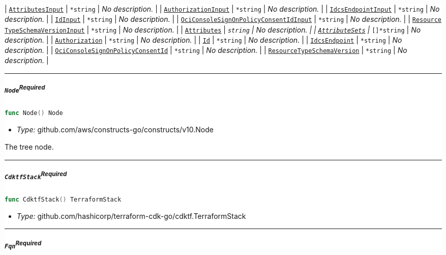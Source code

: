 | <code><a href="#rhizo-co-terraform-provider-oci.dataOciIdentityDomainsOciConsoleSignOnPolicyConsent.DataOciIdentityDomainsOciConsoleSignOnPolicyConsent.property.attributesInput">AttributesInput</a></code> | <code>*string</code> | *No description.* |
| <code><a href="#rhizo-co-terraform-provider-oci.dataOciIdentityDomainsOciConsoleSignOnPolicyConsent.DataOciIdentityDomainsOciConsoleSignOnPolicyConsent.property.authorizationInput">AuthorizationInput</a></code> | <code>*string</code> | *No description.* |
| <code><a href="#rhizo-co-terraform-provider-oci.dataOciIdentityDomainsOciConsoleSignOnPolicyConsent.DataOciIdentityDomainsOciConsoleSignOnPolicyConsent.property.idcsEndpointInput">IdcsEndpointInput</a></code> | <code>*string</code> | *No description.* |
| <code><a href="#rhizo-co-terraform-provider-oci.dataOciIdentityDomainsOciConsoleSignOnPolicyConsent.DataOciIdentityDomainsOciConsoleSignOnPolicyConsent.property.idInput">IdInput</a></code> | <code>*string</code> | *No description.* |
| <code><a href="#rhizo-co-terraform-provider-oci.dataOciIdentityDomainsOciConsoleSignOnPolicyConsent.DataOciIdentityDomainsOciConsoleSignOnPolicyConsent.property.ociConsoleSignOnPolicyConsentIdInput">OciConsoleSignOnPolicyConsentIdInput</a></code> | <code>*string</code> | *No description.* |
| <code><a href="#rhizo-co-terraform-provider-oci.dataOciIdentityDomainsOciConsoleSignOnPolicyConsent.DataOciIdentityDomainsOciConsoleSignOnPolicyConsent.property.resourceTypeSchemaVersionInput">ResourceTypeSchemaVersionInput</a></code> | <code>*string</code> | *No description.* |
| <code><a href="#rhizo-co-terraform-provider-oci.dataOciIdentityDomainsOciConsoleSignOnPolicyConsent.DataOciIdentityDomainsOciConsoleSignOnPolicyConsent.property.attributes">Attributes</a></code> | <code>*string</code> | *No description.* |
| <code><a href="#rhizo-co-terraform-provider-oci.dataOciIdentityDomainsOciConsoleSignOnPolicyConsent.DataOciIdentityDomainsOciConsoleSignOnPolicyConsent.property.attributeSets">AttributeSets</a></code> | <code>*[]*string</code> | *No description.* |
| <code><a href="#rhizo-co-terraform-provider-oci.dataOciIdentityDomainsOciConsoleSignOnPolicyConsent.DataOciIdentityDomainsOciConsoleSignOnPolicyConsent.property.authorization">Authorization</a></code> | <code>*string</code> | *No description.* |
| <code><a href="#rhizo-co-terraform-provider-oci.dataOciIdentityDomainsOciConsoleSignOnPolicyConsent.DataOciIdentityDomainsOciConsoleSignOnPolicyConsent.property.id">Id</a></code> | <code>*string</code> | *No description.* |
| <code><a href="#rhizo-co-terraform-provider-oci.dataOciIdentityDomainsOciConsoleSignOnPolicyConsent.DataOciIdentityDomainsOciConsoleSignOnPolicyConsent.property.idcsEndpoint">IdcsEndpoint</a></code> | <code>*string</code> | *No description.* |
| <code><a href="#rhizo-co-terraform-provider-oci.dataOciIdentityDomainsOciConsoleSignOnPolicyConsent.DataOciIdentityDomainsOciConsoleSignOnPolicyConsent.property.ociConsoleSignOnPolicyConsentId">OciConsoleSignOnPolicyConsentId</a></code> | <code>*string</code> | *No description.* |
| <code><a href="#rhizo-co-terraform-provider-oci.dataOciIdentityDomainsOciConsoleSignOnPolicyConsent.DataOciIdentityDomainsOciConsoleSignOnPolicyConsent.property.resourceTypeSchemaVersion">ResourceTypeSchemaVersion</a></code> | <code>*string</code> | *No description.* |

---

##### `Node`<sup>Required</sup> <a name="Node" id="rhizo-co-terraform-provider-oci.dataOciIdentityDomainsOciConsoleSignOnPolicyConsent.DataOciIdentityDomainsOciConsoleSignOnPolicyConsent.property.node"></a>

```go
func Node() Node
```

- *Type:* github.com/aws/constructs-go/constructs/v10.Node

The tree node.

---

##### `CdktfStack`<sup>Required</sup> <a name="CdktfStack" id="rhizo-co-terraform-provider-oci.dataOciIdentityDomainsOciConsoleSignOnPolicyConsent.DataOciIdentityDomainsOciConsoleSignOnPolicyConsent.property.cdktfStack"></a>

```go
func CdktfStack() TerraformStack
```

- *Type:* github.com/hashicorp/terraform-cdk-go/cdktf.TerraformStack

---

##### `Fqn`<sup>Required</sup> <a name="Fqn" id="rhizo-co-terraform-provider-oci.dataOciIdentityDomainsOciConsoleSignOnPolicyConsent.DataOciIdentityDomainsOciConsoleSignOnPolicyConsent.property.fqn"></a>
